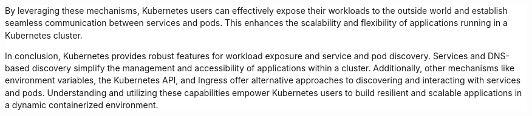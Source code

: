 
By leveraging these mechanisms, Kubernetes users can effectively expose their workloads to the outside world and establish seamless communication between services and pods. This enhances the scalability and flexibility of applications running in a Kubernetes cluster.

In conclusion, Kubernetes provides robust features for workload exposure and service and pod discovery. Services and DNS-based discovery simplify the management and accessibility of applications within a cluster. Additionally, other mechanisms like environment variables, the Kubernetes API, and Ingress offer alternative approaches to discovering and interacting with services and pods. Understanding and utilizing these capabilities empower Kubernetes users to build resilient and scalable applications in a dynamic containerized environment.
